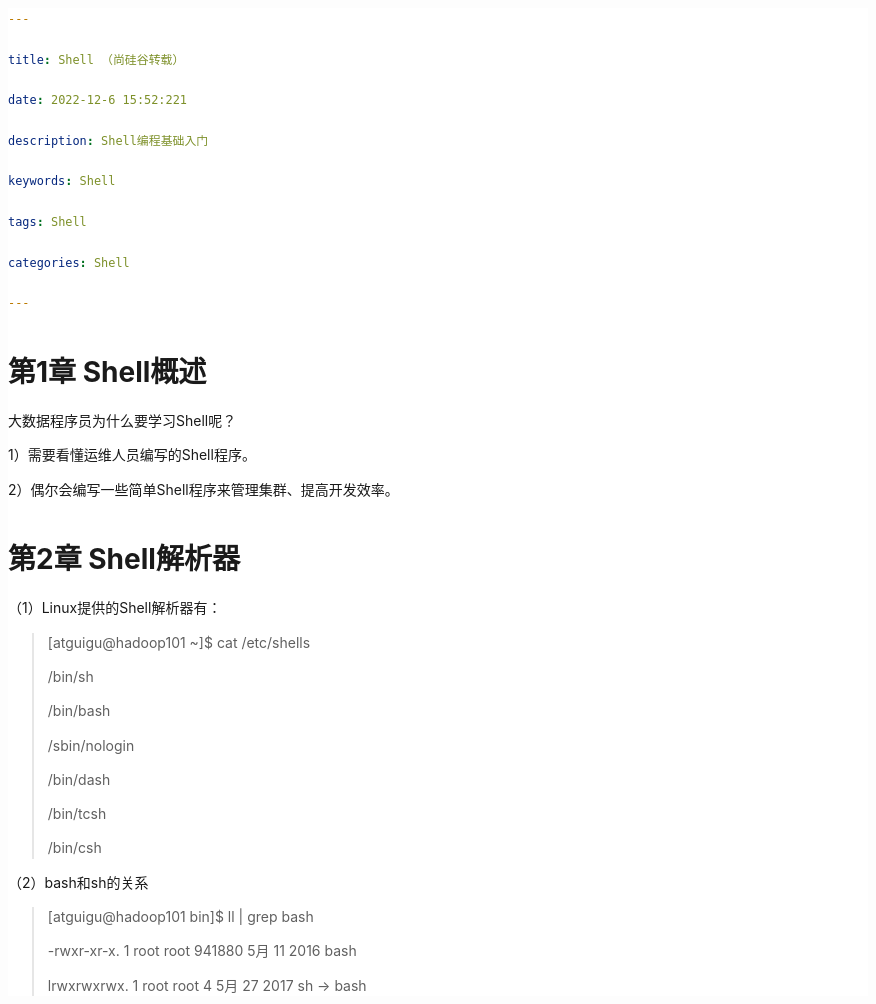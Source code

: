 ```yaml
---

title: Shell （尚硅谷转载）

date: 2022-12-6 15:52:221

description: Shell编程基础入门

keywords: Shell

tags: Shell

categories: Shell

---
```


# 第1章 Shell概述

大数据程序员为什么要学习Shell呢？

1）需要看懂运维人员编写的Shell程序。

2）偶尔会编写一些简单Shell程序来管理集群、提高开发效率。

# 第2章 Shell解析器

（1）Linux提供的Shell解析器有：

> \[atguigu@hadoop101 \~\]\$ cat /etc/shells
>
> /bin/sh
>
> /bin/bash
>
> /sbin/nologin
>
> /bin/dash
>
> /bin/tcsh
>
> /bin/csh

（2）bash和sh的关系

> \[atguigu@hadoop101 bin\]\$ ll \| grep bash
>
> -rwxr-xr-x. 1 root root 941880 5月 11 2016 bash
>
> lrwxrwxrwx. 1 root root 4 5月 27 2017 sh -\> bash
